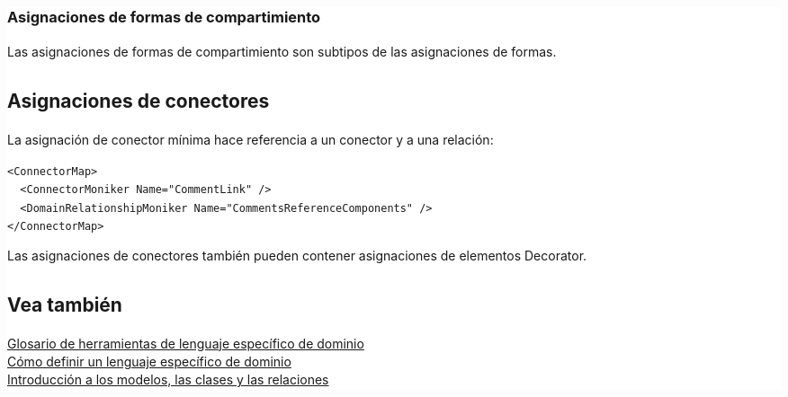 ### <a name="compartment-shape-maps"></a>Asignaciones de formas de compartimiento  
 Las asignaciones de formas de compartimiento son subtipos de las asignaciones de formas.  
  
## <a name="connector-maps"></a>Asignaciones de conectores  
 La asignación de conector mínima hace referencia a un conector y a una relación:  
  
```  
<ConnectorMap>  
  <ConnectorMoniker Name="CommentLink" />  
  <DomainRelationshipMoniker Name="CommentsReferenceComponents" />  
</ConnectorMap>  
```  
  
 Las asignaciones de conectores también pueden contener asignaciones de elementos Decorator.  
  
## <a name="see-also"></a>Vea también  
 [Glosario de herramientas de lenguaje específico de dominio](http://msdn.microsoft.com/en-us/ca5e84cb-a315-465c-be24-76aa3df276aa)   
 [Cómo definir un lenguaje específico de dominio](../modeling/how-to-define-a-domain-specific-language.md)   
 [Introducción a los modelos, las clases y las relaciones](../modeling/understanding-models-classes-and-relationships.md)